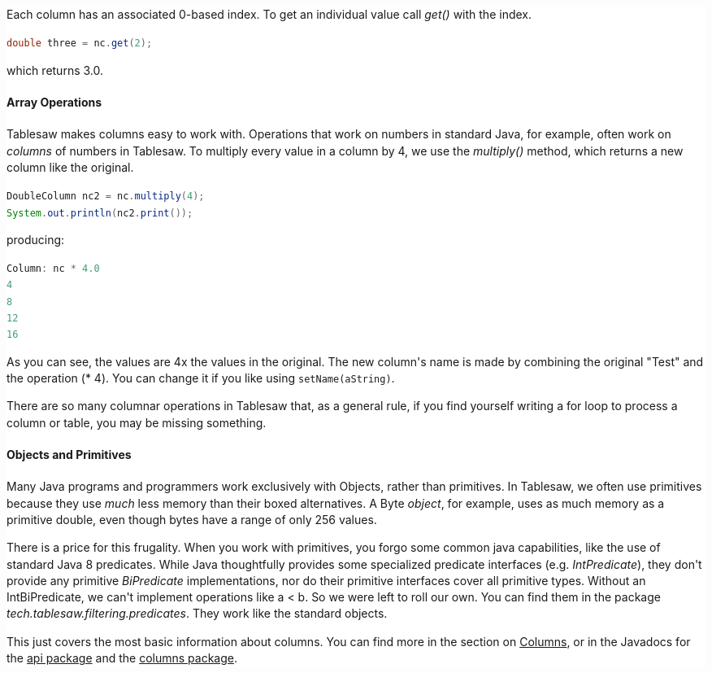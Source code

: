 Each column has an associated 0-based index. To get an individual value call *get()* with the index. 

```java
double three = nc.get(2);
```
which returns 3.0.

#### Array Operations

Tablesaw makes columns easy to work with. Operations that work on numbers in standard Java, for example, often work on *columns* of numbers in Tablesaw. To multiply every value in a column by 4, we use the *multiply()* method, which returns a new column like the original.

```java
DoubleColumn nc2 = nc.multiply(4);
System.out.println(nc2.print());
```
producing:

```java
Column: nc * 4.0
4
8
12
16
```
As you can see, the values are 4x the values in the original. The new column's name is made by combining the original
"Test" and the operation (* 4). You can change it if you like using `setName(aString)`.

There are so many columnar operations in Tablesaw that, as a general rule, if you find yourself writing a for
loop to process a column or table, you may be missing something. 

#### Objects and Primitives

Many Java programs and programmers work exclusively with Objects, rather than primitives. In Tablesaw, we often use
primitives because they use *much* less memory than their boxed alternatives.  A Byte *object*, for example, uses as
much memory as a primitive double, even though bytes have a range of only 256 values. 

There is a price for this frugality. When you work with primitives, you forgo some common java capabilities, like the
use of standard Java 8 predicates. While Java thoughtfully provides some specialized predicate interfaces
(e.g. *IntPredicate*), they don't provide any primitive *BiPredicate* implementations, nor do their primitive
interfaces cover all primitive types. Without an IntBiPredicate, we can't implement operations like a < b.
So we were left to roll our own. You can find them in the package *tech.tablesaw.filtering.predicates*.
They work like the standard objects. 

This just covers the most basic information about columns. You can find more in the section on
[Columns](https://tlabs-data.github.io/tablesaw/userguide/columns), or in the Javadocs for the
[api package](https://www.javadoc.io/page/net.tlabs-data/tablesaw-core/latest/tech/tablesaw/api/package-summary.html)
and the [columns package](https://www.javadoc.io/page/net.tlabs-data/tablesaw-core/latest/tech/tablesaw/columns/package-summary.html).
